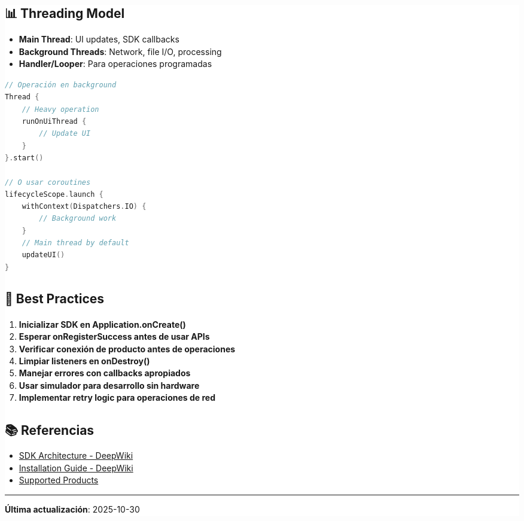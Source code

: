 ## 📊 Threading Model

- **Main Thread**: UI updates, SDK callbacks
- **Background Threads**: Network, file I/O, processing
- **Handler/Looper**: Para operaciones programadas

```kotlin
// Operación en background
Thread {
    // Heavy operation
    runOnUiThread {
        // Update UI
    }
}.start()

// O usar coroutines
lifecycleScope.launch {
    withContext(Dispatchers.IO) {
        // Background work
    }
    // Main thread by default
    updateUI()
}
```

## 🎯 Best Practices

1. **Inicializar SDK en Application.onCreate()**
2. **Esperar onRegisterSuccess antes de usar APIs**
3. **Verificar conexión de producto antes de operaciones**
4. **Limpiar listeners en onDestroy()**
5. **Manejar errores con callbacks apropiados**
6. **Usar simulador para desarrollo sin hardware**
7. **Implementar retry logic para operaciones de red**

## 📚 Referencias

- [SDK Architecture - DeepWiki](https://deepwiki.com/dji-sdk/Mobile-SDK-Android-V5/2-sdk-architecture)
- [Installation Guide - DeepWiki](https://deepwiki.com/dji-sdk/Mobile-SDK-Android-V5/3.1-installation-and-setup)
- [Supported Products](https://deepwiki.com/dji-sdk/Mobile-SDK-Android-V5/1.1-supported-products)

---

**Última actualización**: 2025-10-30
